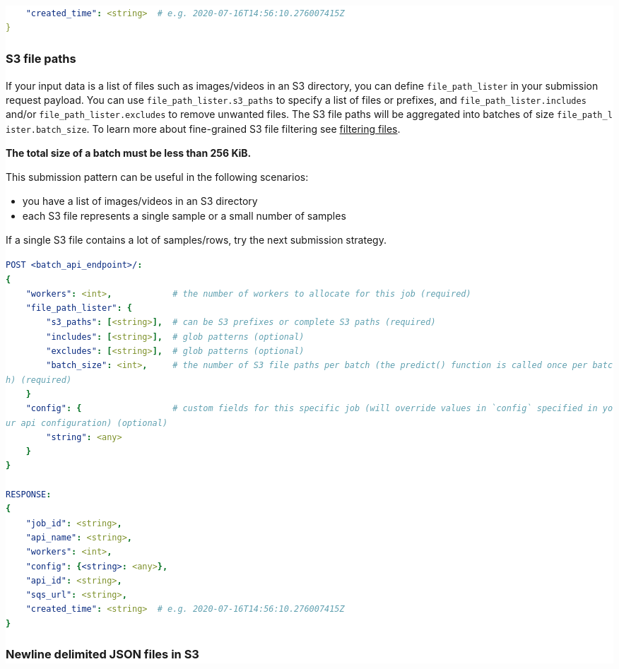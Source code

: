 ```yaml
    "created_time": <string>  # e.g. 2020-07-16T14:56:10.276007415Z
}
```

### S3 file paths

If your input data is a list of files such as images/videos in an S3 directory, you can define `file_path_lister` in your submission request payload. You can use `file_path_lister.s3_paths` to specify a list of files or prefixes, and `file_path_lister.includes` and/or `file_path_lister.excludes` to remove unwanted files. The S3 file paths will be aggregated into batches of size `file_path_lister.batch_size`. To learn more about fine-grained S3 file filtering see [filtering files](#filtering-files).

__The total size of a batch must be less than 256 KiB.__

This submission pattern can be useful in the following scenarios:

* you have a list of images/videos in an S3 directory
* each S3 file represents a single sample or a small number of samples

If a single S3 file contains a lot of samples/rows, try the next submission strategy.

```yaml
POST <batch_api_endpoint>/:
{
    "workers": <int>,            # the number of workers to allocate for this job (required)
    "file_path_lister": {
        "s3_paths": [<string>],  # can be S3 prefixes or complete S3 paths (required)
        "includes": [<string>],  # glob patterns (optional)
        "excludes": [<string>],  # glob patterns (optional)
        "batch_size": <int>,     # the number of S3 file paths per batch (the predict() function is called once per batch) (required)
    }
    "config": {                  # custom fields for this specific job (will override values in `config` specified in your api configuration) (optional)
        "string": <any>
    }
}

RESPONSE:
{
    "job_id": <string>,
    "api_name": <string>,
    "workers": <int>,
    "config": {<string>: <any>},
    "api_id": <string>,
    "sqs_url": <string>,
    "created_time": <string>  # e.g. 2020-07-16T14:56:10.276007415Z
}
```

### Newline delimited JSON files in S3

